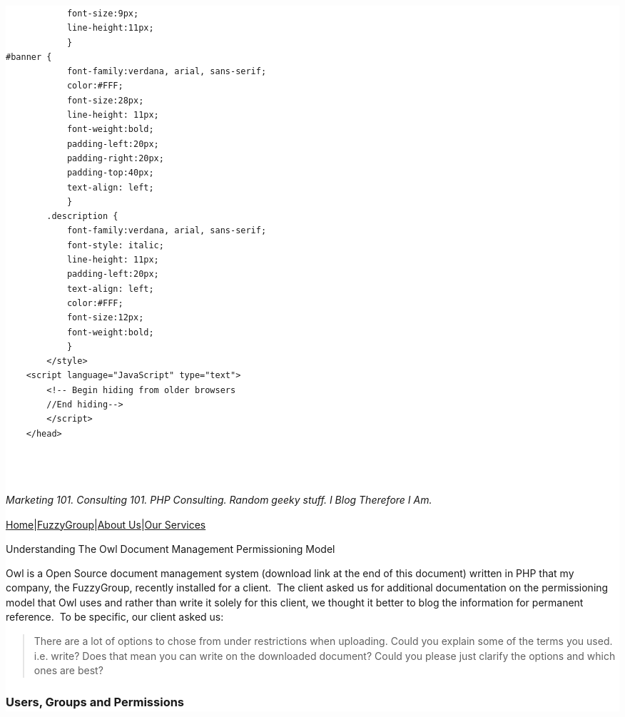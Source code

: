 				font-size:9px;
				line-height:11px;
				}
	#banner {
				font-family:verdana, arial, sans-serif;
				color:#FFF;
				font-size:28px;
				line-height: 11px;
				font-weight:bold;
				padding-left:20px;
				padding-right:20px;
				padding-top:40px;
				text-align: left;
				}
			.description {
				font-family:verdana, arial, sans-serif;
				font-style: italic;
				line-height: 11px;
				padding-left:20px;
				text-align: left;
				color:#FFF;
				font-size:12px;
				font-weight:bold; 
				}      
			</style>
		<script language="JavaScript" type="text">
			<!-- Begin hiding from older browsers
			//End hiding-->
			</script> 
		</head>

<script language="JavaScript" type="text/javascript"></script>

<font size="+3">
<b><a href="http://radio.weblogs.com/0103807/" style="color:white; text-decoration:none">
The FuzzyBlog!</a></b></font>

<font class="description"><p><i>Marketing 101. Consulting 101. PHP Consulting. Random geeky stuff. I Blog Therefore I Am.</i></p></font>

[Home](http://radio.weblogs.com/0103807/)|[FuzzyGroup](http://www.fuzzygroup.net/)|[About Us](http://www.fuzzygroup.net/about/)|[Our Services](http://www.fuzzygroup.net/services/)

  

Understanding The Owl Document Management Permissioning Model

Owl is a Open Source document management system (download link at the end of this document)&nbsp;written in PHP that my company, the FuzzyGroup, recently installed for a client.&nbsp; The client asked us for additional documentation on the permissioning model that Owl uses and rather than write it solely for this client, we thought it better to blog the information for permanent reference.&nbsp;&nbsp;To be specific, our client asked us:

> There are a lot of options to chose from under restrictions when uploading. Could you explain some of the terms you used. i.e. write? Does that mean you can write on the downloaded document? Could you please just clarify the options and which ones are best?
### Users, Groups and Permissions
